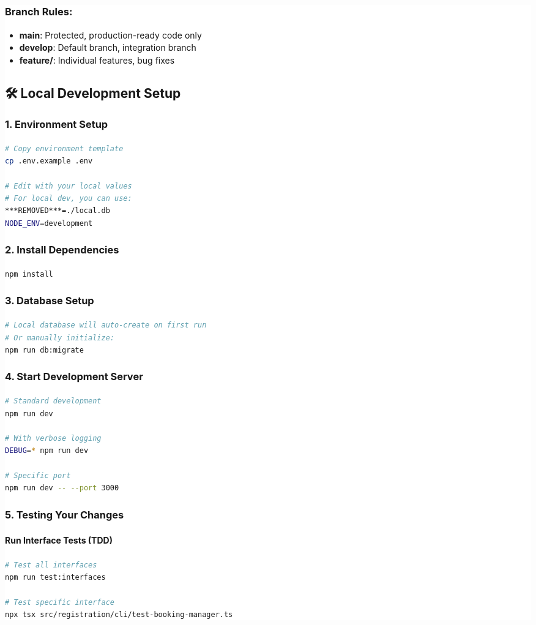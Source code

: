 ### **Branch Rules:**
- **main**: Protected, production-ready code only
- **develop**: Default branch, integration branch
- **feature/**: Individual features, bug fixes

## 🛠️ **Local Development Setup**

### **1. Environment Setup**
```bash
# Copy environment template
cp .env.example .env

# Edit with your local values
# For local dev, you can use:
***REMOVED***=./local.db
NODE_ENV=development
```

### **2. Install Dependencies**
```bash
npm install
```

### **3. Database Setup**
```bash
# Local database will auto-create on first run
# Or manually initialize:
npm run db:migrate
```

### **4. Start Development Server**
```bash
# Standard development
npm run dev

# With verbose logging
DEBUG=* npm run dev

# Specific port
npm run dev -- --port 3000
```

### **5. Testing Your Changes**

#### **Run Interface Tests (TDD)**
```bash
# Test all interfaces
npm run test:interfaces

# Test specific interface
npx tsx src/registration/cli/test-booking-manager.ts
```

